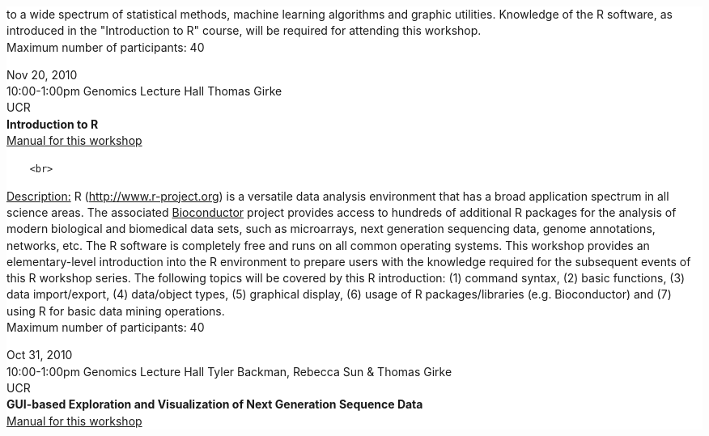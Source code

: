 to a wide spectrum of statistical methods, machine learning algorithms 
and graphic utilities. Knowledge of the R software, as introduced in the
 "Introduction to R" course, will be required for attending this 
workshop.<br>
Maximum number of participants: 40<br>
</td>
</tr>
<tr>
<td valign="top">Nov 20, 2010<br>
</td>
<td valign="top">10:00-1:00pm</td>
<td valign="top">Genomics Lecture Hall</td>
<td valign="top">Thomas Girke<br>
</td>
<td valign="top">UCR<br>
</td>
<td valign="top"><b>Introduction to R</b><u><br>
</u><a href="http://manuals.bioinformatics.ucr.edu/home/R_BioCondManual" rel="nofollow">Manual for this workshop</a>

        <br>
<u>Description:</u> R (<a href="http://www.r-project.org/" rel="nofollow">http://www.r-project.org</a>) is a versatile data analysis environment that has a broad application spectrum in all science areas. The associated <a href="http://www.bioconductor.org/" rel="nofollow">Bioconductor</a>
project provides access to hundreds of additional R packages for the
analysis of modern biological and biomedical data sets, such as
microarrays, next generation sequencing data, genome annotations,
networks, etc. The R software is completely free and runs on all common
operating systems. This workshop provides an elementary-level
introduction into the R environment to prepare users with the knowledge
required for the subsequent events of this R workshop series. The
following topics will be covered by this R introduction: (1) command
syntax, (2) basic functions, (3) data import/export, (4) data/object
types, (5) graphical display, (6) usage of R packages/libraries (e.g.
Bioconductor) and (7) using R for basic data mining operations.<br>
Maximum number of participants: 40
        </td>
</tr>
<tr>
<td valign="top">Oct 31, 2010<br>
</td>
<td valign="top">10:00-1:00pm</td>
<td valign="top">Genomics Lecture Hall</td>
<td valign="top">Tyler Backman, Rebecca Sun &amp; Thomas Girke <br>
</td>
<td valign="top">UCR<br>
</td>
<td valign="top"><b>GUI-based Exploration and Visualization of Next Generation Sequence Data</b><br>
<a href="http://manuals.bioinformatics.ucr.edu/home/gui-ngs-analysis" rel="nofollow">Manual for this workshop</a>
